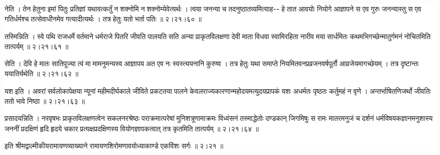   

नेति । तेन हेतुना इमां पितुः प्रतिज्ञां यथावत्कर्तुं न शक्नोमि न
शक्नोम्येवेत्यर्थः । त्वया जनन्या च तदनुष्ठातव्यमित्याह-- हे तात आवयोः
नियोगे आज्ञापने स एव गुरुः जनन्यास्तु स एव गतिर्धर्मश्च तत्सेवाधीनमेव
गत्यादीत्यर्थः । तत्र हेतुः यतो भर्ता पतिः  ॥  २।२१।६०  ॥   

  

तस्मिन्निति । स्वे पथि राजधर्मे वर्तमाने धर्मराजे पितरि जीवति पालयति सति
अन्या प्राकृतविलक्षणा देवी माता विधवा स्वामिरहिता नारीव मया सार्धमितः
कथमभिगच्छेन्मातुर्गमनं नोचितमिति तात्पर्यम्  ॥  २।२१।६१  ॥   

  

सेति । देवि हे मातः सातिपूज्या त्वं मा मामनुमन्यस्व आज्ञापय अत एव नः
स्वस्त्ययनानि कुरुष्व । तत्र हेतुः यथा समाप्ते
नियमितवनप्रव्रजनवर्षपूर्तौ आव्रजेयमागच्छेयम् । तत्र दृष्टान्तः
ययातिर्यथेति  ॥  २।२१।६२  ॥   

  

यश इति । अवरां सर्वलोकापेक्षया न्यूनां महीमदीर्घकाले जीविते प्रकटतया
पालने केवलराज्यकारणान्महोदयमत्युदयप्रापकं यशः अधर्मतः पृष्ठतः कर्तुमहं न
वृणे । अन्तर्भाषितणिजर्थो जीवतिः ततो भावे निष्ठा  ॥  २।२१।६३  ॥   

  

प्रसादयन्निति । नरवृषभः प्राकृतविलक्षणत्वेन सकलनरश्रेष्ठः
पराक्रमात्परेषां मुनिशत्रूणामाक्रमः विध्वंसनं तस्माद्धेतोः दण्डकान्
जिगमिषुः स रामः मातरमनुजं च दर्शनं धर्मविषयकज्ञानमनुशास्य जननीं
प्रदक्षिणं हृदि हृदये चकार प्रत्यक्षप्रदक्षिणस्य वियोगज्ञापकत्वात् तत्र
कृतमिति तात्पर्यम्  ॥  २।२१।६४  ॥   

  

इति श्रीमद्वाल्मीकीयरामायणव्याख्याने रामायणशिरोमणावयोध्याकाण्डे एकविंशः
सर्गः  ॥  २।२१  ॥   

  

  

  


